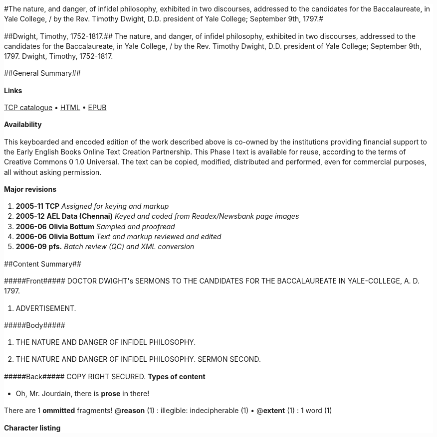 #The nature, and danger, of infidel philosophy, exhibited in two discourses, addressed to the candidates for the Baccalaureate, in Yale College, / by the Rev. Timothy Dwight, D.D. president of Yale College; September 9th, 1797.#

##Dwight, Timothy, 1752-1817.##
The nature, and danger, of infidel philosophy, exhibited in two discourses, addressed to the candidates for the Baccalaureate, in Yale College, / by the Rev. Timothy Dwight, D.D. president of Yale College; September 9th, 1797.
Dwight, Timothy, 1752-1817.

##General Summary##

**Links**

[TCP catalogue](http://www.ota.ox.ac.uk/tcp/)  • 
[HTML](http://tei.it.ox.ac.uk/tcp/Texts-HTML/free/N25/N25379.html)  • 
[EPUB](http://tei.it.ox.ac.uk/tcp/Texts-EPUB/free/N25/N25379.epub)

**Availability**

This keyboarded and encoded edition of the
	       work described above is co-owned by the institutions
	       providing financial support to the Early English Books
	       Online Text Creation Partnership. This Phase I text is
	       available for reuse, according to the terms of Creative
	       Commons 0 1.0 Universal. The text can be copied,
	       modified, distributed and performed, even for
	       commercial purposes, all without asking permission.

**Major revisions**

1. __2005-11__ __TCP__ *Assigned for keying and markup*
1. __2005-12__ __AEL Data (Chennai)__ *Keyed and coded from Readex/Newsbank page images*
1. __2006-06__ __Olivia Bottum__ *Sampled and proofread*
1. __2006-06__ __Olivia Bottum__ *Text and markup reviewed and edited*
1. __2006-09__ __pfs.__ *Batch review (QC) and XML conversion*

##Content Summary##

#####Front#####
DOCTOR DWIGHT's SERMONS TO THE CANDIDATES FOR THE BACCALAUREATE IN YALE-COLLEGE, A. D. 1797.
1. ADVERTISEMENT.

#####Body#####

1. THE NATURE AND DANGER OF INFIDEL PHILOSOPHY.

1. THE NATURE AND DANGER OF INFIDEL PHILOSOPHY. SERMON SECOND.

#####Back#####
COPY RIGHT SECURED.
**Types of content**

  * Oh, Mr. Jourdain, there is **prose** in there!

There are 1 **ommitted** fragments! 
 @__reason__ (1) : illegible: indecipherable (1)  •  @__extent__ (1) : 1 word (1)

**Character listing**
